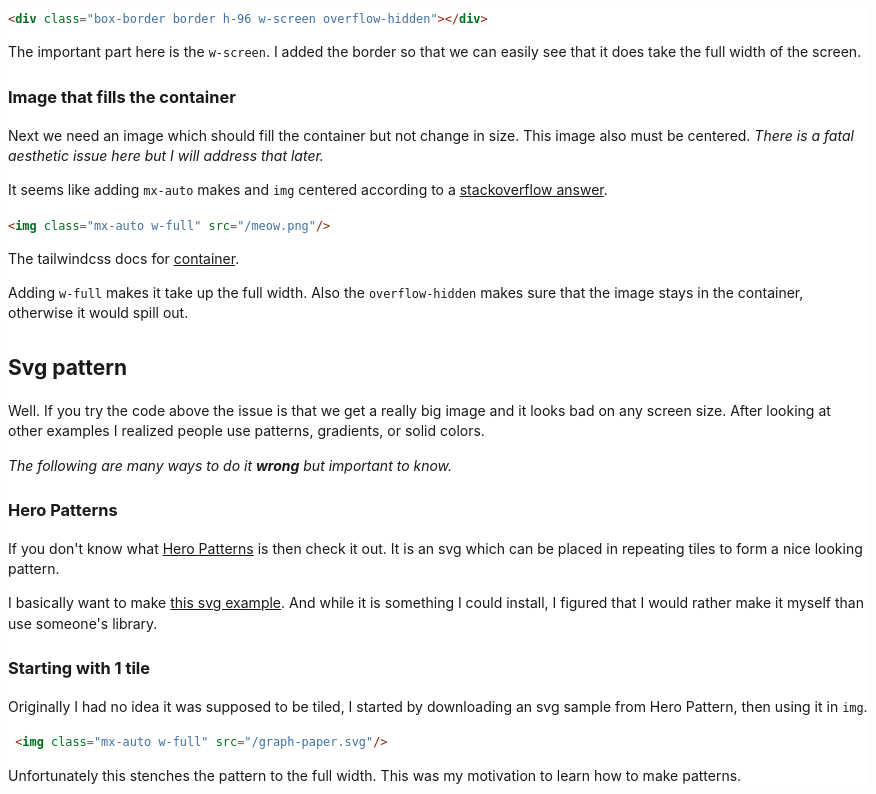 ```html
<div class="box-border border h-96 w-screen overflow-hidden"></div>
```
The important part here is the `w-screen`. I added the border so that we can
easily see that it does take the full width of the screen.

### Image that fills the container

Next we need an image which should fill the container but not change in size.
This image also must be centered. *There is a fatal aesthetic issue here but I
will address that later.*

It seems like adding `mx-auto` makes and `img` centered according to a
[stackoverflow answer](https://stackoverflow.com/questions/62347446/having-issues-trying-to-center-an-image-using-tailwinds-containers-invisible-p).

```html
<img class="mx-auto w-full" src="/meow.png"/>
```

The tailwindcss docs for [container](https://tailwindcss.com/docs/container).

Adding `w-full` makes it take up the full width. Also the `overflow-hidden`
makes sure that the image stays in the container, otherwise it would spill
out.

## Svg pattern

Well. If you try the code above the issue is that we get a really big image
and it looks bad on any screen size. After looking at other examples I realized
people use patterns, gradients, or solid colors.

*The following are many ways to do it **wrong** but important to know.*

### Hero Patterns

If you don't know what [Hero Patterns](https://www.heropatterns.com) is then
check it out. It is an svg which can be placed in repeating tiles to form a
nice looking pattern.

I basically want to make
[this svg example](https://svengau.github.io/tailwindcss-hero-patterns/).
And while it is something I could install, I figured that I would rather make
it myself than use someone's library.

### Starting with 1 tile

Originally I had no idea it was supposed to be tiled, I started by downloading
an svg sample from Hero Pattern, then using it in `img`.

```html
 <img class="mx-auto w-full" src="/graph-paper.svg"/>
 ```

Unfortunately this stenches the pattern to the full width. This was my
motivation to learn how to make patterns.
